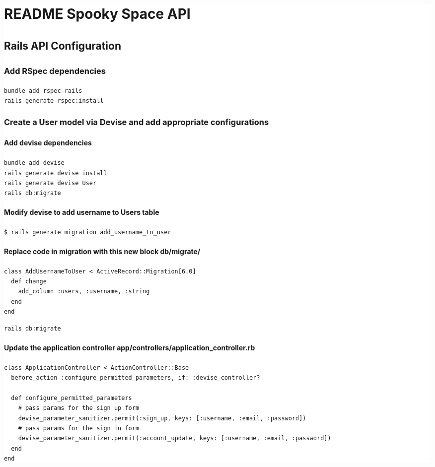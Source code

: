 # README Spooky Space API

## Rails API Configuration

### Add RSpec dependencies

```
bundle add rspec-rails
rails generate rspec:install
```

### Create a User model via Devise and add appropriate configurations

#### Add devise dependencies

```
bundle add devise
rails generate devise install
rails generate devise User
rails db:migrate
```

#### Modify devise to add username to Users table

```
$ rails generate migration add_username_to_user
```

#### Replace code in migration with this new block db/migrate/

```
class AddUsernameToUser < ActiveRecord::Migration[6.0]
  def change
    add_column :users, :username, :string
  end
end
```

```
rails db:migrate
```

#### Update the application controller app/controllers/application_controller.rb

```
class ApplicationController < ActionController::Base
  before_action :configure_permitted_parameters, if: :devise_controller?

  def configure_permitted_parameters
    # pass params for the sign up form
    devise_parameter_sanitizer.permit(:sign_up, keys: [:username, :email, :password])
    # pass params for the sign in form
    devise_parameter_sanitizer.permit(:account_update, keys: [:username, :email, :password])
  end
end
```

